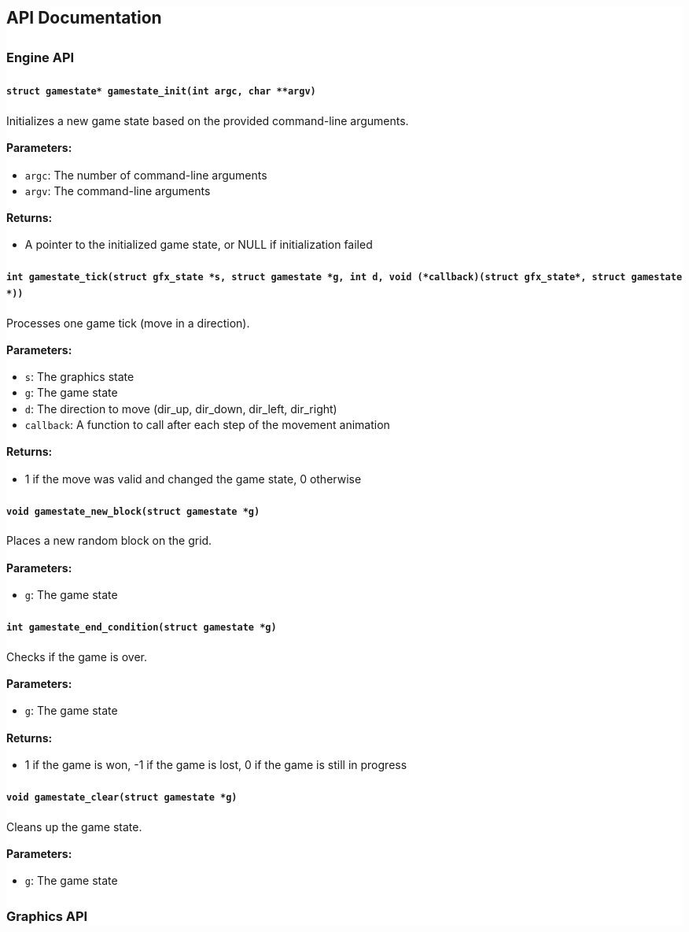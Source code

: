 ## API Documentation

### Engine API

#### `struct gamestate* gamestate_init(int argc, char **argv)`

Initializes a new game state based on the provided command-line arguments.

**Parameters:**
- `argc`: The number of command-line arguments
- `argv`: The command-line arguments

**Returns:**
- A pointer to the initialized game state, or NULL if initialization failed

#### `int gamestate_tick(struct gfx_state *s, struct gamestate *g, int d, void (*callback)(struct gfx_state*, struct gamestate*))`

Processes one game tick (move in a direction).

**Parameters:**
- `s`: The graphics state
- `g`: The game state
- `d`: The direction to move (dir_up, dir_down, dir_left, dir_right)
- `callback`: A function to call after each step of the movement animation

**Returns:**
- 1 if the move was valid and changed the game state, 0 otherwise

#### `void gamestate_new_block(struct gamestate *g)`

Places a new random block on the grid.

**Parameters:**
- `g`: The game state

#### `int gamestate_end_condition(struct gamestate *g)`

Checks if the game is over.

**Parameters:**
- `g`: The game state

**Returns:**
- 1 if the game is won, -1 if the game is lost, 0 if the game is still in progress

#### `void gamestate_clear(struct gamestate *g)`

Cleans up the game state.

**Parameters:**
- `g`: The game state

### Graphics API
